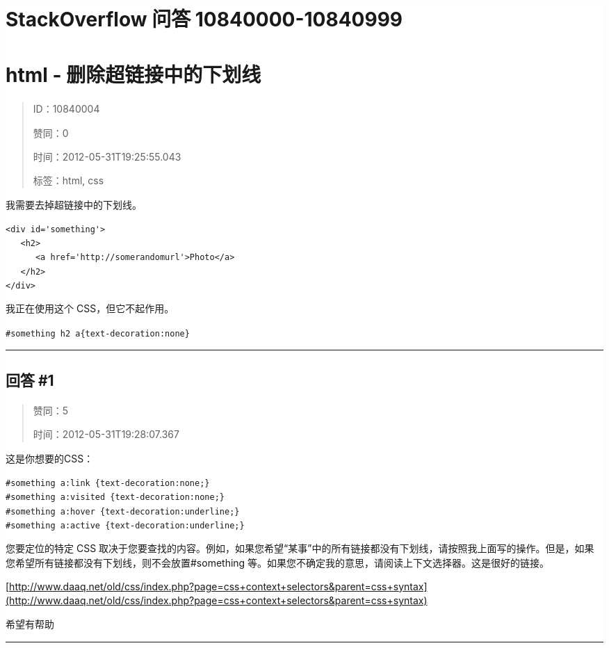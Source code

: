 # StackOverflow 问答 10840000-10840999

# html - 删除超链接中的下划线

> ID：10840004
> 
> 赞同：0
> 
> 时间：2012-05-31T19:25:55.043
> 
> 标签：html, css

我需要去掉超链接中的下划线。

```
<div id='something'>
   <h2>
      <a href='http://somerandomurl'>Photo</a>
   </h2>
</div> 
```

我正在使用这个 CSS，但它不起作用。

```
#something h2 a{text-decoration:none} 
```

* * *

## 回答 #1

> 赞同：5
> 
> 时间：2012-05-31T19:28:07.367

这是你想要的CSS：

```
#something a:link {text-decoration:none;}
#something a:visited {text-decoration:none;}
#something a:hover {text-decoration:underline;}
#something a:active {text-decoration:underline;} 
```

您要定位的特定 CSS 取决于您要查找的内容。例如，如果您希望“某事”中的所有链接都没有下划线，请按照我上面写的操作。但是，如果您希望所有链接都没有下划线，则不会放置#something 等。如果您不确定我的意思，请阅读上下文选择器。这是很好的链接。

[http://www.daaq.net/old/css/index.php?page=css+context+selectors&parent=css+syntax](http://www.daaq.net/old/css/index.php?page=css+context+selectors&parent=css+syntax)

希望有帮助

* * *
